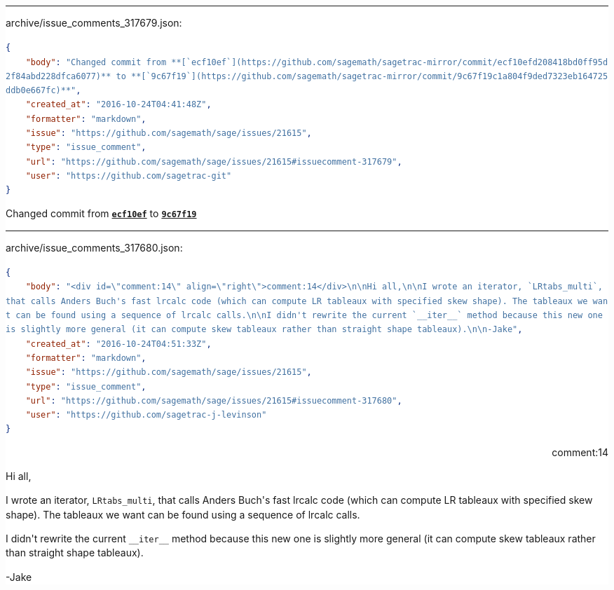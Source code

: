 

---

archive/issue_comments_317679.json:
```json
{
    "body": "Changed commit from **[`ecf10ef`](https://github.com/sagemath/sagetrac-mirror/commit/ecf10efd208418bd0ff95d2f84abd228dfca6077)** to **[`9c67f19`](https://github.com/sagemath/sagetrac-mirror/commit/9c67f19c1a804f9ded7323eb164725ddb0e667fc)**",
    "created_at": "2016-10-24T04:41:48Z",
    "formatter": "markdown",
    "issue": "https://github.com/sagemath/sage/issues/21615",
    "type": "issue_comment",
    "url": "https://github.com/sagemath/sage/issues/21615#issuecomment-317679",
    "user": "https://github.com/sagetrac-git"
}
```

Changed commit from **[`ecf10ef`](https://github.com/sagemath/sagetrac-mirror/commit/ecf10efd208418bd0ff95d2f84abd228dfca6077)** to **[`9c67f19`](https://github.com/sagemath/sagetrac-mirror/commit/9c67f19c1a804f9ded7323eb164725ddb0e667fc)**



---

archive/issue_comments_317680.json:
```json
{
    "body": "<div id=\"comment:14\" align=\"right\">comment:14</div>\n\nHi all,\n\nI wrote an iterator, `LRtabs_multi`, that calls Anders Buch's fast lrcalc code (which can compute LR tableaux with specified skew shape). The tableaux we want can be found using a sequence of lrcalc calls.\n\nI didn't rewrite the current `__iter__` method because this new one is slightly more general (it can compute skew tableaux rather than straight shape tableaux).\n\n-Jake",
    "created_at": "2016-10-24T04:51:33Z",
    "formatter": "markdown",
    "issue": "https://github.com/sagemath/sage/issues/21615",
    "type": "issue_comment",
    "url": "https://github.com/sagemath/sage/issues/21615#issuecomment-317680",
    "user": "https://github.com/sagetrac-j-levinson"
}
```

<div id="comment:14" align="right">comment:14</div>

Hi all,

I wrote an iterator, `LRtabs_multi`, that calls Anders Buch's fast lrcalc code (which can compute LR tableaux with specified skew shape). The tableaux we want can be found using a sequence of lrcalc calls.

I didn't rewrite the current `__iter__` method because this new one is slightly more general (it can compute skew tableaux rather than straight shape tableaux).

-Jake


